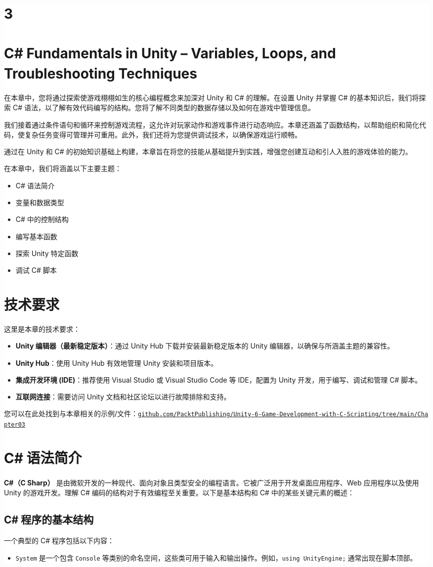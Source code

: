# 3

# C# Fundamentals in Unity – Variables, Loops, and Troubleshooting Techniques

在本章中，您将通过探索使游戏栩栩如生的核心编程概念来加深对 Unity 和 C# 的理解。在设置 Unity 并掌握 C# 的基本知识后，我们将探索 C# 语法，以了解有效代码编写的结构。您将了解不同类型的数据存储以及如何在游戏中管理信息。

我们接着通过条件语句和循环来控制游戏流程，这允许对玩家动作和游戏事件进行动态响应。本章还涵盖了函数结构，以帮助组织和简化代码，使复杂任务变得可管理并可重用。此外，我们还将为您提供调试技术，以确保游戏运行顺畅。

通过在 Unity 和 C# 的初始知识基础上构建，本章旨在将您的技能从基础提升到实践，增强您创建互动和引人入胜的游戏体验的能力。

在本章中，我们将涵盖以下主要主题：

+   C# 语法简介

+   变量和数据类型

+   C# 中的控制结构

+   编写基本函数

+   探索 Unity 特定函数

+   调试 C# 脚本

# 技术要求

这里是本章的技术要求：

+   **Unity 编辑器（最新稳定版本）**：通过 Unity Hub 下载并安装最新稳定版本的 Unity 编辑器，以确保与所涵盖主题的兼容性。

+   **Unity Hub**：使用 Unity Hub 有效地管理 Unity 安装和项目版本。

+   **集成开发环境 (IDE)**：推荐使用 Visual Studio 或 Visual Studio Code 等 IDE，配置为 Unity 开发，用于编写、调试和管理 C# 脚本。

+   **互联网连接**：需要访问 Unity 文档和社区论坛以进行故障排除和支持。

您可以在此处找到与本章相关的示例/文件：[`github.com/PacktPublishing/Unity-6-Game-Development-with-C-Scripting/tree/main/Chapter03`](https://github.com/PacktPublishing/Unity-6-Game-Development-with-C-Scripting/tree/main/Chapter03)

# C# 语法简介

**C#（C Sharp）** 是由微软开发的一种现代、面向对象且类型安全的编程语言。它被广泛用于开发桌面应用程序、Web 应用程序以及使用 Unity 的游戏开发。理解 C# 编码的结构对于有效编程至关重要。以下是基本结构和 C# 中的某些关键元素的概述：

## C# 程序的基本结构

一个典型的 C# 程序包括以下内容：

+   `System` 是一个包含 `Console` 等类别的命名空间，这些类可用于输入和输出操作。例如，`using UnityEngine;` 通常出现在脚本顶部。
